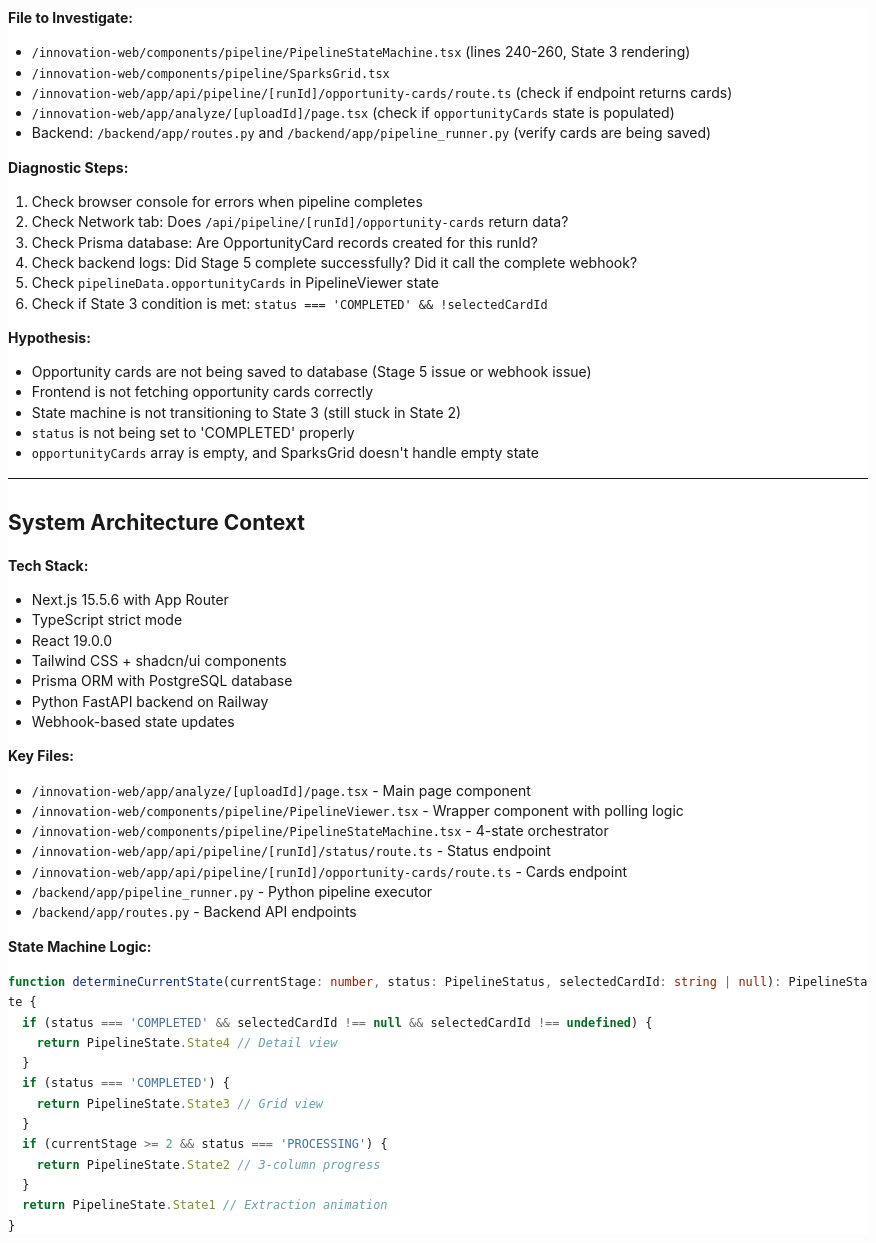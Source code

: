 **File to Investigate:**
- `/innovation-web/components/pipeline/PipelineStateMachine.tsx` (lines 240-260, State 3 rendering)
- `/innovation-web/components/pipeline/SparksGrid.tsx`
- `/innovation-web/app/api/pipeline/[runId]/opportunity-cards/route.ts` (check if endpoint returns cards)
- `/innovation-web/app/analyze/[uploadId]/page.tsx` (check if `opportunityCards` state is populated)
- Backend: `/backend/app/routes.py` and `/backend/app/pipeline_runner.py` (verify cards are being saved)

**Diagnostic Steps:**
1. Check browser console for errors when pipeline completes
2. Check Network tab: Does `/api/pipeline/[runId]/opportunity-cards` return data?
3. Check Prisma database: Are OpportunityCard records created for this runId?
4. Check backend logs: Did Stage 5 complete successfully? Did it call the complete webhook?
5. Check `pipelineData.opportunityCards` in PipelineViewer state
6. Check if State 3 condition is met: `status === 'COMPLETED' && !selectedCardId`

**Hypothesis:**
- Opportunity cards are not being saved to database (Stage 5 issue or webhook issue)
- Frontend is not fetching opportunity cards correctly
- State machine is not transitioning to State 3 (still stuck in State 2)
- `status` is not being set to 'COMPLETED' properly
- `opportunityCards` array is empty, and SparksGrid doesn't handle empty state

---

## System Architecture Context

**Tech Stack:**
- Next.js 15.5.6 with App Router
- TypeScript strict mode
- React 19.0.0
- Tailwind CSS + shadcn/ui components
- Prisma ORM with PostgreSQL database
- Python FastAPI backend on Railway
- Webhook-based state updates

**Key Files:**
- `/innovation-web/app/analyze/[uploadId]/page.tsx` - Main page component
- `/innovation-web/components/pipeline/PipelineViewer.tsx` - Wrapper component with polling logic
- `/innovation-web/components/pipeline/PipelineStateMachine.tsx` - 4-state orchestrator
- `/innovation-web/app/api/pipeline/[runId]/status/route.ts` - Status endpoint
- `/innovation-web/app/api/pipeline/[runId]/opportunity-cards/route.ts` - Cards endpoint
- `/backend/app/pipeline_runner.py` - Python pipeline executor
- `/backend/app/routes.py` - Backend API endpoints

**State Machine Logic:**
```typescript
function determineCurrentState(currentStage: number, status: PipelineStatus, selectedCardId: string | null): PipelineState {
  if (status === 'COMPLETED' && selectedCardId !== null && selectedCardId !== undefined) {
    return PipelineState.State4 // Detail view
  }
  if (status === 'COMPLETED') {
    return PipelineState.State3 // Grid view
  }
  if (currentStage >= 2 && status === 'PROCESSING') {
    return PipelineState.State2 // 3-column progress
  }
  return PipelineState.State1 // Extraction animation
}
```

